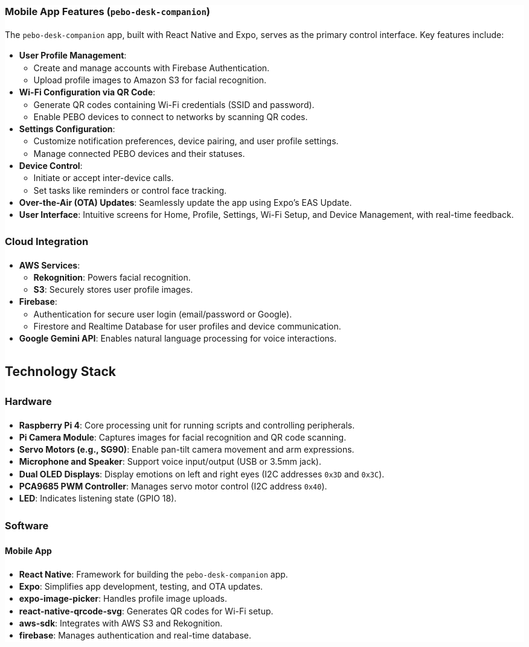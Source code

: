 ### Mobile App Features (`pebo-desk-companion`)
The `pebo-desk-companion` app, built with React Native and Expo, serves as the primary control interface. Key features include:

- **User Profile Management**:
  - Create and manage accounts with Firebase Authentication.
  - Upload profile images to Amazon S3 for facial recognition.
- **Wi-Fi Configuration via QR Code**:
  - Generate QR codes containing Wi-Fi credentials (SSID and password).
  - Enable PEBO devices to connect to networks by scanning QR codes.
- **Settings Configuration**:
  - Customize notification preferences, device pairing, and user profile settings.
  - Manage connected PEBO devices and their statuses.
- **Device Control**:
  - Initiate or accept inter-device calls.
  - Set tasks like reminders or control face tracking.
- **Over-the-Air (OTA) Updates**: Seamlessly update the app using Expo’s EAS Update.
- **User Interface**: Intuitive screens for Home, Profile, Settings, Wi-Fi Setup, and Device Management, with real-time feedback.

### Cloud Integration
- **AWS Services**:
  - **Rekognition**: Powers facial recognition.
  - **S3**: Securely stores user profile images.
- **Firebase**:
  - Authentication for secure user login (email/password or Google).
  - Firestore and Realtime Database for user profiles and device communication.
- **Google Gemini API**: Enables natural language processing for voice interactions.

## Technology Stack

### Hardware
- **Raspberry Pi 4**: Core processing unit for running scripts and controlling peripherals.
- **Pi Camera Module**: Captures images for facial recognition and QR code scanning.
- **Servo Motors (e.g., SG90)**: Enable pan-tilt camera movement and arm expressions.
- **Microphone and Speaker**: Support voice input/output (USB or 3.5mm jack).
- **Dual OLED Displays**: Display emotions on left and right eyes (I2C addresses `0x3D` and `0x3C`).
- **PCA9685 PWM Controller**: Manages servo motor control (I2C address `0x40`).
- **LED**: Indicates listening state (GPIO 18).

### Software
#### Mobile App
- **React Native**: Framework for building the `pebo-desk-companion` app.
- **Expo**: Simplifies app development, testing, and OTA updates.
- **expo-image-picker**: Handles profile image uploads.
- **react-native-qrcode-svg**: Generates QR codes for Wi-Fi setup.
- **aws-sdk**: Integrates with AWS S3 and Rekognition.
- **firebase**: Manages authentication and real-time database.
